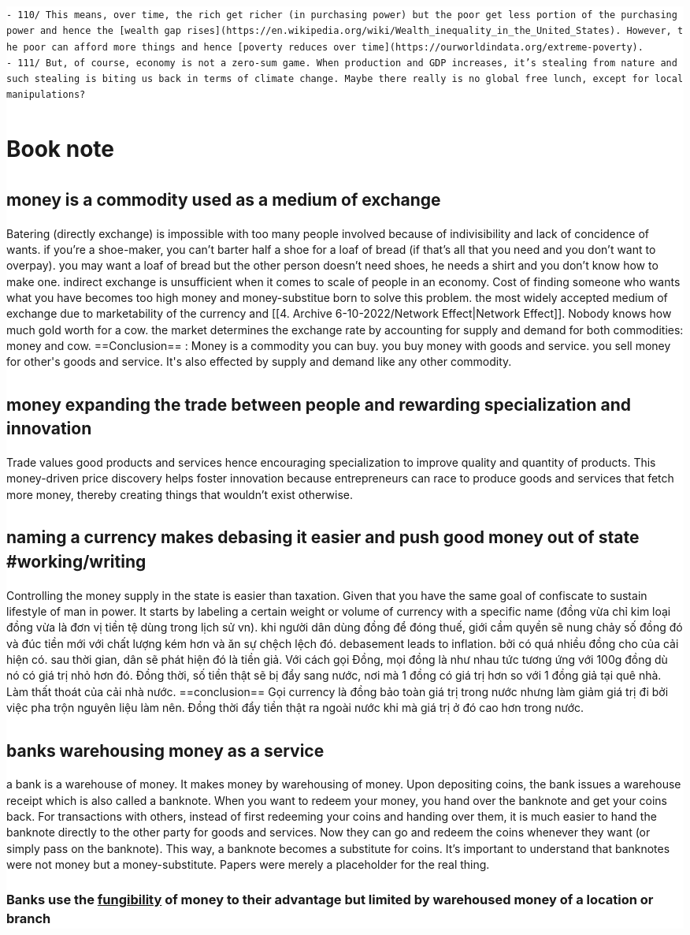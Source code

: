     - 110/ This means, over time, the rich get richer (in purchasing power) but the poor get less portion of the purchasing power and hence the [wealth gap rises](https://en.wikipedia.org/wiki/Wealth_inequality_in_the_United_States). However, the poor can afford more things and hence [poverty reduces over time](https://ourworldindata.org/extreme-poverty).
    - 111/ But, of course, economy is not a zero-sum game. When production and GDP increases, it’s stealing from nature and such stealing is biting us back in terms of climate change. Maybe there really is no global free lunch, except for local manipulations?
# Book note
## money is a commodity used as a medium of exchange
Batering (directly exchange) is impossible with too many people involved because of indivisibility and lack of concidence of wants. if you’re a shoe-maker, you can’t barter half a shoe for a loaf of bread (if that’s all that you need and you don’t want to overpay). you may want a loaf of bread but the other person doesn’t need shoes, he needs a shirt and you don’t know how to make one. 
indirect exchange is unsufficient when it comes to scale of people in an economy. Cost of finding someone who wants what you have becomes too high
money and money-substitue born to solve this problem. the most widely accepted medium of exchange due to marketability of the currency and [[4. Archive 6-10-2022/Network Effect|Network Effect]]. Nobody knows how much gold worth for a cow. the market determines the exchange rate by accounting for supply and demand for both commodities: money and cow.
==Conclusion== : Money is a commodity you can buy. you buy money with goods and service. you sell money for other's goods and service. It's also effected by supply and demand like any other commodity.
## money expanding the trade between people and rewarding specialization and innovation
Trade values good products and services hence encouraging specialization to improve quality and quantity of products. This money-driven price discovery helps foster innovation because entrepreneurs can race to produce goods and services that fetch more money, thereby creating things that wouldn’t exist otherwise.

## naming a currency makes debasing it easier and push good money out of state #working/writing 
Controlling the money supply in the state is easier than taxation. Given that you have the same goal of confiscate to sustain lifestyle of man in power. It starts by labeling a certain weight or volume of currency with a specific name (đồng vừa chỉ kim loại đồng vừa là đơn vị tiền tệ dùng trong lịch sử vn). khi người dân dùng đồng để đóng thuế, giới cầm quyền sẽ nung chảy số đồng đó và đúc tiền mới với chất lượng kém hơn và ăn sự chệch lệch đó. debasement leads to inflation. bởi có quá nhiều đồng cho của cải hiện có. sau thời gian, dân sẽ phát hiện đó là tiền giả. Với cách gọi Đồng, mọi đồng là như nhau tức tương ứng với 100g đồng dù nó có giá trị nhỏ hơn đó. Đồng thời, số tiền thật sẽ bị đẩy sang nước, nơi mà 1 đồng có giá trị hơn so với 1 đồng giả tại quê nhà. Làm thất thoát của cải nhà nước. 
==conclusion== Gọi currency là đồng bảo toàn giá trị trong nước nhưng làm giảm giá trị đi bởi việc pha trộn nguyên liệu làm nên. Đồng thời đẩy tiền thật ra ngoài nước khi mà giá trị ở đó cao hơn trong nước. 
## banks warehousing money as a service
a bank is a warehouse of money. It makes money by warehousing of money. Upon depositing coins, the bank issues a warehouse receipt which is also called a banknote. When you want to redeem your money, you hand over the banknote and get your coins back. For transactions with others, instead of first redeeming your coins and handing over them, it is much easier to hand the banknote directly to the other party for goods and services. Now they can go and redeem the coins whenever they want (or simply pass on the banknote). This way, a banknote becomes a substitute for coins. It’s important to understand that banknotes were not money but a money-substitute. Papers were merely a placeholder for the real thing. 
### Banks use the [fungibility](https://en.wikipedia.org/wiki/Fungibility) of money to their advantage but limited by warehoused money of a location or branch